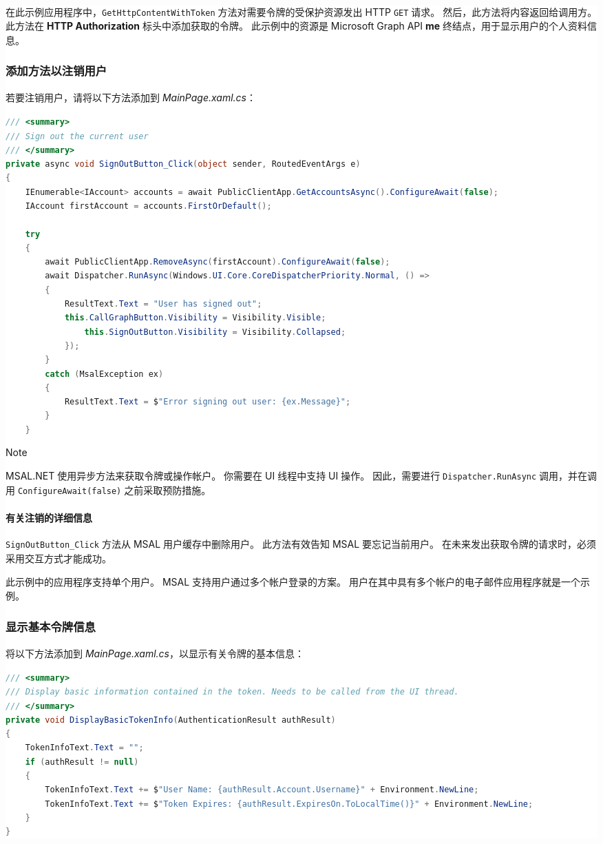 在此示例应用程序中，`GetHttpContentWithToken` 方法对需要令牌的受保护资源发出 HTTP `GET` 请求。 然后，此方法将内容返回给调用方。 此方法在 **HTTP Authorization** 标头中添加获取的令牌。 此示例中的资源是 Microsoft Graph API **me** 终结点，用于显示用户的个人资料信息。

### <a name="add-a-method-to-sign-out-the-user"></a>添加方法以注销用户

若要注销用户，请将以下方法添加到 *MainPage.xaml.cs*：

   ```csharp
   /// <summary>
   /// Sign out the current user
   /// </summary>
   private async void SignOutButton_Click(object sender, RoutedEventArgs e)
   {
       IEnumerable<IAccount> accounts = await PublicClientApp.GetAccountsAsync().ConfigureAwait(false);
       IAccount firstAccount = accounts.FirstOrDefault();

       try
       {
           await PublicClientApp.RemoveAsync(firstAccount).ConfigureAwait(false);
           await Dispatcher.RunAsync(Windows.UI.Core.CoreDispatcherPriority.Normal, () =>
           {
               ResultText.Text = "User has signed out";
               this.CallGraphButton.Visibility = Visibility.Visible;
                   this.SignOutButton.Visibility = Visibility.Collapsed;
               });
           }
           catch (MsalException ex)
           {
               ResultText.Text = $"Error signing out user: {ex.Message}";
           }
       }
   ```

> [!NOTE]
> MSAL.NET 使用异步方法来获取令牌或操作帐户。 你需要在 UI 线程中支持 UI 操作。 因此，需要进行 `Dispatcher.RunAsync` 调用，并在调用 `ConfigureAwait(false)` 之前采取预防措施。

#### 有关注销的详细信息<a name="more-information-on-sign-out"></a>

`SignOutButton_Click` 方法从 MSAL 用户缓存中删除用户。 此方法有效告知 MSAL 要忘记当前用户。 在未来发出获取令牌的请求时，必须采用交互方式才能成功。

此示例中的应用程序支持单个用户。 MSAL 支持用户通过多个帐户登录的方案。 用户在其中具有多个帐户的电子邮件应用程序就是一个示例。

### <a name="display-basic-token-information"></a>显示基本令牌信息

将以下方法添加到 *MainPage.xaml.cs*，以显示有关令牌的基本信息：

   ```csharp
   /// <summary>
   /// Display basic information contained in the token. Needs to be called from the UI thread.
   /// </summary>
   private void DisplayBasicTokenInfo(AuthenticationResult authResult)
   {
       TokenInfoText.Text = "";
       if (authResult != null)
       {
           TokenInfoText.Text += $"User Name: {authResult.Account.Username}" + Environment.NewLine;
           TokenInfoText.Text += $"Token Expires: {authResult.ExpiresOn.ToLocalTime()}" + Environment.NewLine;
       }
   }
   ```
